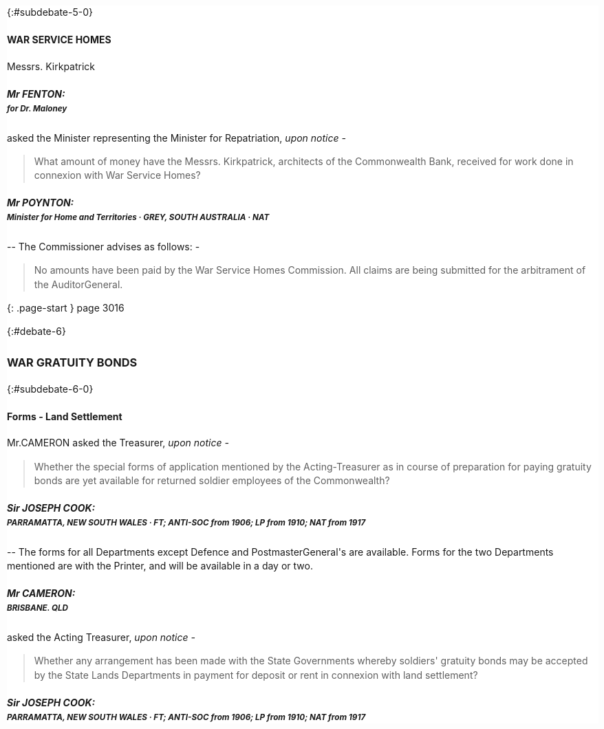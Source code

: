 {:#subdebate-5-0}
#### WAR SERVICE HOMES

Messrs. Kirkpatrick

##### Mr FENTON:<br><small class="text-muted">for Dr. Maloney </small>

asked the Minister representing the Minister for Repatriation,  *upon notice -* 

  >What amount of money have the Messrs. Kirkpatrick, architects of the Commonwealth Bank, received for work done in connexion with War Service Homes? 

##### Mr POYNTON:<br><small class="text-muted">Minister for Home and Territories &middot; GREY, SOUTH AUSTRALIA &middot; NAT</small>

-- The Commissioner advises as follows: - 

  >No amounts have been paid by the War Service Homes Commission. All claims are being submitted for the arbitrament of the AuditorGeneral. 

{: .page-start }
page 3016

{:#debate-6}
### WAR GRATUITY BONDS

{:#subdebate-6-0}
#### Forms - Land Settlement

Mr.CAMERON asked the Treasurer,  *upon notice -* 

  >Whether the special forms of application mentioned by the Acting-Treasurer as in course  of preparation for paying gratuity bonds are yet available for returned soldier employees of the Commonwealth? 

##### Sir JOSEPH COOK:<br><small class="text-muted">PARRAMATTA, NEW SOUTH WALES &middot; FT; ANTI-SOC from 1906; LP from 1910; NAT from 1917</small>

-- The forms for all Departments except Defence and PostmasterGeneral's are available. Forms for the two Departments mentioned are with the Printer, and will be available in a day or two. 

##### Mr CAMERON:<br><small class="text-muted">BRISBANE. QLD</small>

asked the Acting Treasurer,  *upon notice -* 

  >Whether any arrangement has been made with the State Governments whereby soldiers' gratuity bonds may be accepted by the State Lands Departments in payment for deposit or rent in connexion with land settlement? 

##### Sir JOSEPH COOK:<br><small class="text-muted">PARRAMATTA, NEW SOUTH WALES &middot; FT; ANTI-SOC from 1906; LP from 1910; NAT from 1917</small>
